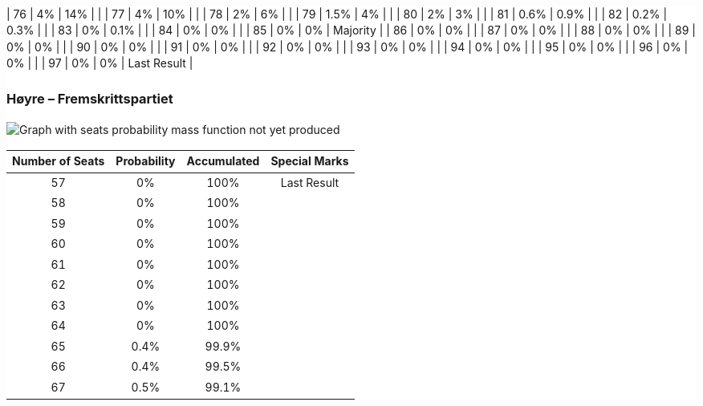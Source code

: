 | 76 | 4% | 14% |  |
| 77 | 4% | 10% |  |
| 78 | 2% | 6% |  |
| 79 | 1.5% | 4% |  |
| 80 | 2% | 3% |  |
| 81 | 0.6% | 0.9% |  |
| 82 | 0.2% | 0.3% |  |
| 83 | 0% | 0.1% |  |
| 84 | 0% | 0% |  |
| 85 | 0% | 0% | Majority |
| 86 | 0% | 0% |  |
| 87 | 0% | 0% |  |
| 88 | 0% | 0% |  |
| 89 | 0% | 0% |  |
| 90 | 0% | 0% |  |
| 91 | 0% | 0% |  |
| 92 | 0% | 0% |  |
| 93 | 0% | 0% |  |
| 94 | 0% | 0% |  |
| 95 | 0% | 0% |  |
| 96 | 0% | 0% |  |
| 97 | 0% | 0% | Last Result |

### Høyre – Fremskrittspartiet

![Graph with seats probability mass function not yet produced](2023-02-05-KantarTNS-coalitions-seats-pmf-h–frp.png "Seats Probability Mass Function")

| Number of Seats | Probability | Accumulated | Special Marks |
|:---------------:|:-----------:|:-----------:|:-------------:|
| 57 | 0% | 100% | Last Result |
| 58 | 0% | 100% |  |
| 59 | 0% | 100% |  |
| 60 | 0% | 100% |  |
| 61 | 0% | 100% |  |
| 62 | 0% | 100% |  |
| 63 | 0% | 100% |  |
| 64 | 0% | 100% |  |
| 65 | 0.4% | 99.9% |  |
| 66 | 0.4% | 99.5% |  |
| 67 | 0.5% | 99.1% |  |